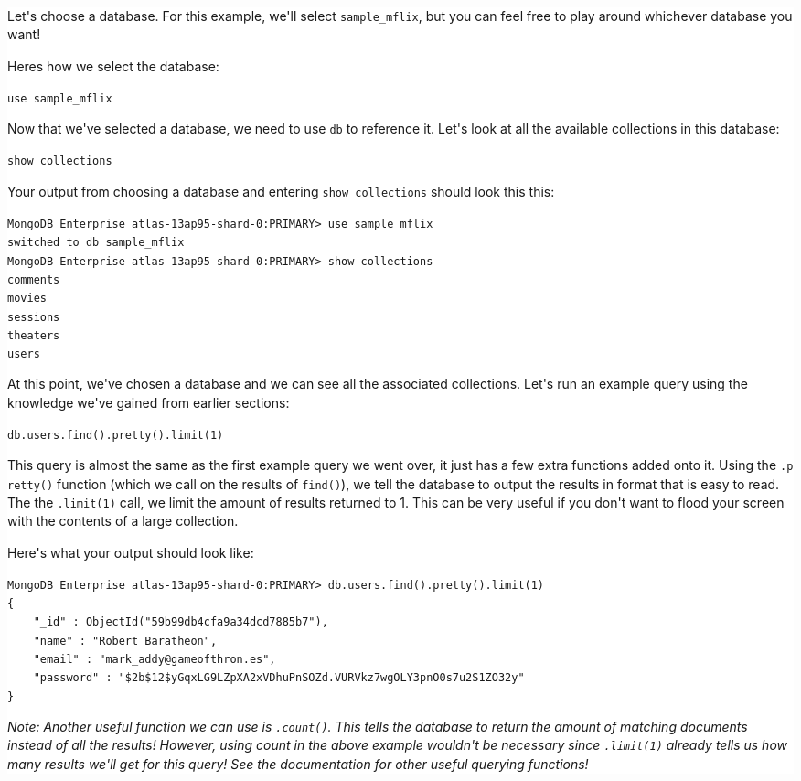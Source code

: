 Let's choose a database. For this example, we'll select `sample_mflix`, but you can feel free to play around whichever database you want!

Heres how we select the database:

```
use sample_mflix
```

Now that we've selected a database, we need to use `db` to reference it. Let's look at all the available collections in this database:

```
show collections
```

Your output from choosing a database and entering `show collections` should look this this:

```
MongoDB Enterprise atlas-13ap95-shard-0:PRIMARY> use sample_mflix
switched to db sample_mflix
MongoDB Enterprise atlas-13ap95-shard-0:PRIMARY> show collections
comments
movies
sessions
theaters
users
```

At this point, we've chosen a database and we can see all the associated collections. Let's run an example query using the knowledge we've gained from earlier sections:

```
db.users.find().pretty().limit(1)
```

This query is almost the same as the first example query we went over, it just has a few extra functions added onto it. Using the `.pretty()` function (which we call on the results of `find()`), we tell the database to output the results in format that is easy to read. The the `.limit(1)` call, we limit the amount of results returned to 1. This can be very useful if you don't want to flood your screen with the contents of a large collection.

Here's what your output should look like:

```
MongoDB Enterprise atlas-13ap95-shard-0:PRIMARY> db.users.find().pretty().limit(1)
{
	"_id" : ObjectId("59b99db4cfa9a34dcd7885b7"),
	"name" : "Robert Baratheon",
	"email" : "mark_addy@gameofthron.es",
	"password" : "$2b$12$yGqxLG9LZpXA2xVDhuPnSOZd.VURVkz7wgOLY3pnO0s7u2S1ZO32y"
}
```

*Note: Another useful function we can use is `.count()`. This tells the database to return the amount of matching documents instead of all the results! However, using count in the above example wouldn't be necessary since `.limit(1)` already tells us how many results we'll get for this query! See the documentation for other useful querying functions!*
